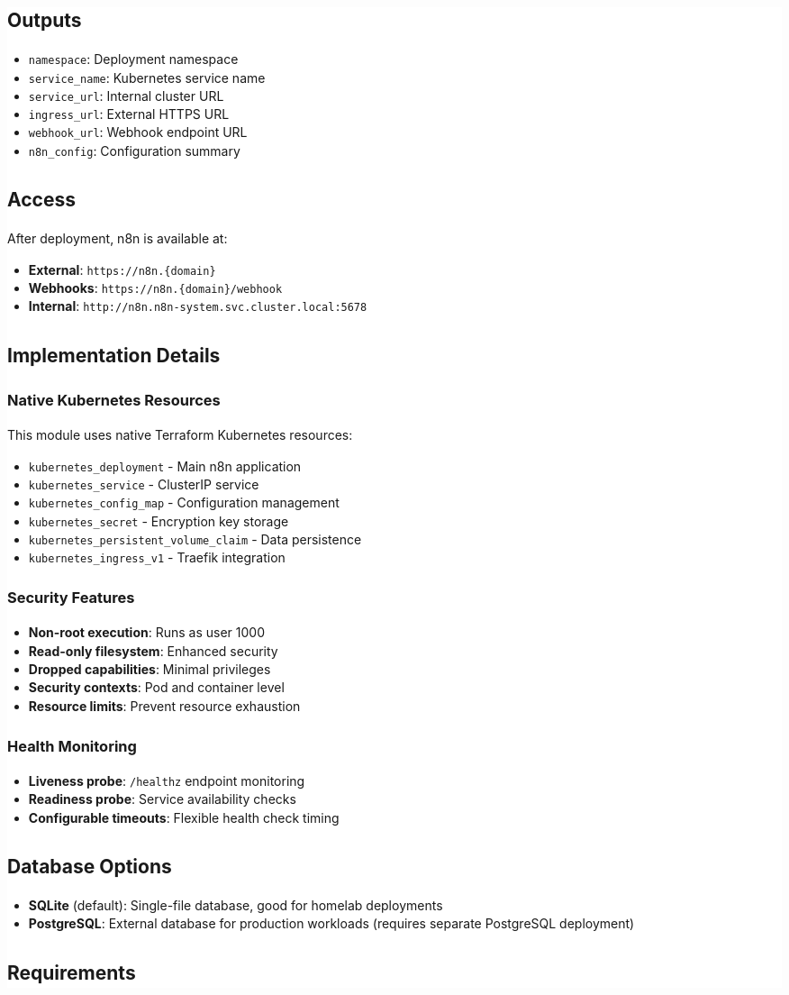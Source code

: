 ## Outputs

- `namespace`: Deployment namespace
- `service_name`: Kubernetes service name
- `service_url`: Internal cluster URL
- `ingress_url`: External HTTPS URL
- `webhook_url`: Webhook endpoint URL
- `n8n_config`: Configuration summary

## Access

After deployment, n8n is available at:
- **External**: `https://n8n.{domain}`
- **Webhooks**: `https://n8n.{domain}/webhook`
- **Internal**: `http://n8n.n8n-system.svc.cluster.local:5678`

## Implementation Details

### Native Kubernetes Resources

This module uses native Terraform Kubernetes resources:
- `kubernetes_deployment` - Main n8n application
- `kubernetes_service` - ClusterIP service
- `kubernetes_config_map` - Configuration management
- `kubernetes_secret` - Encryption key storage
- `kubernetes_persistent_volume_claim` - Data persistence
- `kubernetes_ingress_v1` - Traefik integration

### Security Features

- **Non-root execution**: Runs as user 1000
- **Read-only filesystem**: Enhanced security
- **Dropped capabilities**: Minimal privileges
- **Security contexts**: Pod and container level
- **Resource limits**: Prevent resource exhaustion

### Health Monitoring

- **Liveness probe**: `/healthz` endpoint monitoring
- **Readiness probe**: Service availability checks
- **Configurable timeouts**: Flexible health check timing

## Database Options

- **SQLite** (default): Single-file database, good for homelab deployments
- **PostgreSQL**: External database for production workloads (requires separate PostgreSQL deployment)




## Requirements
